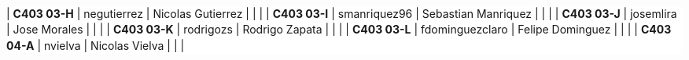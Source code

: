 | **C403 03-H** | negutierrez | Nicolas Gutierrez |  |   |
| **C403 03-I** | smanriquez96 | Sebastian Manriquez |  |   |
| **C403 03-J** | josemlira | Jose Morales |  |   |
| **C403 03-K** | rodrigozs | Rodrigo Zapata |  |   |
| **C403 03-L** | fdominguezclaro | Felipe Dominguez |  |   |
| **C403 04-A** | nvielva | Nicolas Vielva |  |   |